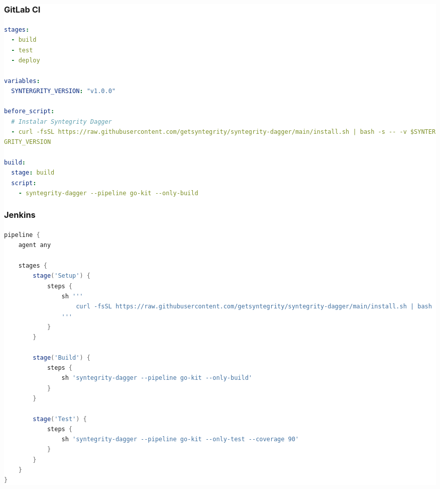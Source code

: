 ### GitLab CI

```yaml
stages:
  - build
  - test
  - deploy

variables:
  SYNTERGRITY_VERSION: "v1.0.0"

before_script:
  # Instalar Syntegrity Dagger
  - curl -fsSL https://raw.githubusercontent.com/getsyntegrity/syntegrity-dagger/main/install.sh | bash -s -- -v $SYNTERGRITY_VERSION

build:
  stage: build
  script:
    - syntegrity-dagger --pipeline go-kit --only-build
```

### Jenkins

```groovy
pipeline {
    agent any
    
    stages {
        stage('Setup') {
            steps {
                sh '''
                    curl -fsSL https://raw.githubusercontent.com/getsyntegrity/syntegrity-dagger/main/install.sh | bash
                '''
            }
        }
        
        stage('Build') {
            steps {
                sh 'syntegrity-dagger --pipeline go-kit --only-build'
            }
        }
        
        stage('Test') {
            steps {
                sh 'syntegrity-dagger --pipeline go-kit --only-test --coverage 90'
            }
        }
    }
}
```
